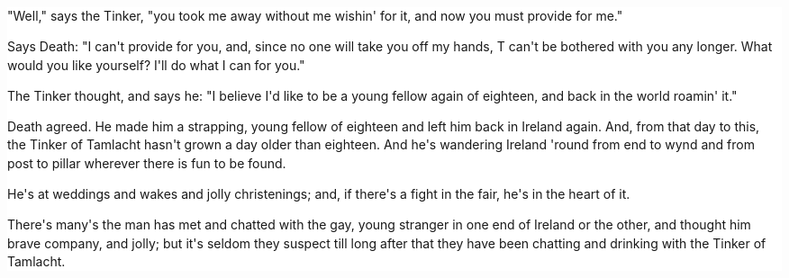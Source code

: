 "Well," says the Tinker, "you took me away without me wishin' for it, and now you must provide for me."

Says Death: "I can't provide for you, and, since no one will take you off my hands, T can't be bothered with you any longer. What would you like yourself? I'll do what I can for you."

The Tinker thought, and says he: "I believe I'd like to be a young fellow again of eighteen, and back in the world roamin' it."

Death agreed. He made him a strapping, young fellow of eighteen and left him back in Ireland again. And, from that day to this, the Tinker of Tamlacht hasn't grown a day older than eighteen. And he's wandering Ireland 'round from end to wynd and from post to pillar wherever there is fun to be found.

He's at weddings and wakes and jolly christenings; and, if there's a fight in the fair, he's in the heart of it.

There's many's the man has met and chatted with the gay, young stranger in one end of Ireland or the other, and thought him brave company, and jolly; but it's seldom they suspect till long after that they have been chatting and drinking with the Tinker of Tamlacht.
